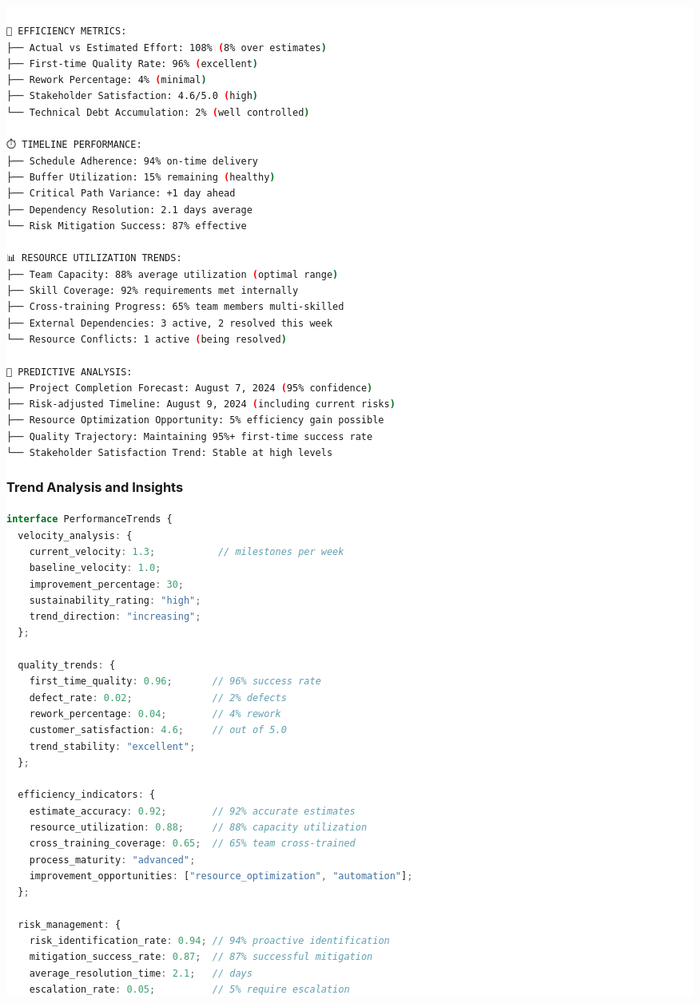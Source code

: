 ```bash

🎯 EFFICIENCY METRICS:
├── Actual vs Estimated Effort: 108% (8% over estimates)
├── First-time Quality Rate: 96% (excellent)
├── Rework Percentage: 4% (minimal)
├── Stakeholder Satisfaction: 4.6/5.0 (high)
└── Technical Debt Accumulation: 2% (well controlled)

⏱️ TIMELINE PERFORMANCE:
├── Schedule Adherence: 94% on-time delivery
├── Buffer Utilization: 15% remaining (healthy)
├── Critical Path Variance: +1 day ahead
├── Dependency Resolution: 2.1 days average
└── Risk Mitigation Success: 87% effective

📊 RESOURCE UTILIZATION TRENDS:
├── Team Capacity: 88% average utilization (optimal range)
├── Skill Coverage: 92% requirements met internally
├── Cross-training Progress: 65% team members multi-skilled
├── External Dependencies: 3 active, 2 resolved this week
└── Resource Conflicts: 1 active (being resolved)

🔮 PREDICTIVE ANALYSIS:
├── Project Completion Forecast: August 7, 2024 (95% confidence)
├── Risk-adjusted Timeline: August 9, 2024 (including current risks)
├── Resource Optimization Opportunity: 5% efficiency gain possible
├── Quality Trajectory: Maintaining 95%+ first-time success rate
└── Stakeholder Satisfaction Trend: Stable at high levels
```

### Trend Analysis and Insights

```typescript
interface PerformanceTrends {
  velocity_analysis: {
    current_velocity: 1.3;           // milestones per week
    baseline_velocity: 1.0;
    improvement_percentage: 30;
    sustainability_rating: "high";
    trend_direction: "increasing";
  };
  
  quality_trends: {
    first_time_quality: 0.96;       // 96% success rate
    defect_rate: 0.02;              // 2% defects
    rework_percentage: 0.04;        // 4% rework
    customer_satisfaction: 4.6;     // out of 5.0
    trend_stability: "excellent";
  };
  
  efficiency_indicators: {
    estimate_accuracy: 0.92;        // 92% accurate estimates
    resource_utilization: 0.88;     // 88% capacity utilization
    cross_training_coverage: 0.65;  // 65% team cross-trained
    process_maturity: "advanced";
    improvement_opportunities: ["resource_optimization", "automation"];
  };
  
  risk_management: {
    risk_identification_rate: 0.94; // 94% proactive identification
    mitigation_success_rate: 0.87;  // 87% successful mitigation
    average_resolution_time: 2.1;   // days
    escalation_rate: 0.05;          // 5% require escalation
```